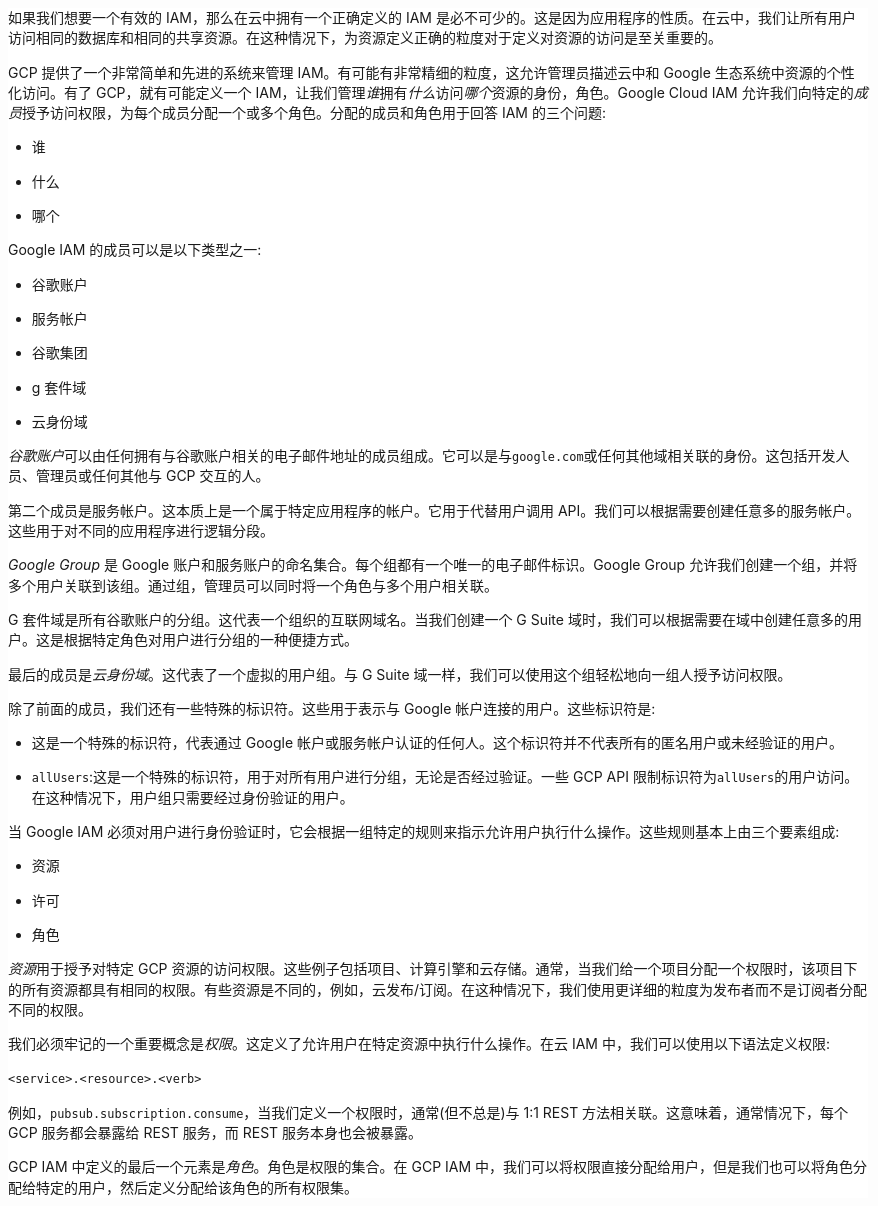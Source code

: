 如果我们想要一个有效的 IAM，那么在云中拥有一个正确定义的 IAM 是必不可少的。这是因为应用程序的性质。在云中，我们让所有用户访问相同的数据库和相同的共享资源。在这种情况下，为资源定义正确的粒度对于定义对资源的访问是至关重要的。

GCP 提供了一个非常简单和先进的系统来管理 IAM。有可能有非常精细的粒度，这允许管理员描述云中和 Google 生态系统中资源的个性化访问。有了 GCP，就有可能定义一个 IAM，让我们管理*谁*拥有*什么*访问*哪个*资源的身份，角色。Google Cloud IAM 允许我们向特定的*成员*授予访问权限，为每个成员分配一个或多个角色。分配的成员和角色用于回答 IAM 的三个问题:

*   谁

*   什么

*   哪个

Google IAM 的成员可以是以下类型之一:

*   谷歌账户

*   服务帐户

*   谷歌集团

*   g 套件域

*   云身份域

*谷歌账户*可以由任何拥有与谷歌账户相关的电子邮件地址的成员组成。它可以是与`google.com`或任何其他域相关联的身份。这包括开发人员、管理员或任何其他与 GCP 交互的人。

第二个成员是服务帐户。这本质上是一个属于特定应用程序的帐户。它用于代替用户调用 API。我们可以根据需要创建任意多的服务帐户。这些用于对不同的应用程序进行逻辑分段。

*Google Group* 是 Google 账户和服务账户的命名集合。每个组都有一个唯一的电子邮件标识。Google Group 允许我们创建一个组，并将多个用户关联到该组。通过组，管理员可以同时将一个角色与多个用户相关联。

G 套件域是所有谷歌账户的分组。这代表一个组织的互联网域名。当我们创建一个 G Suite 域时，我们可以根据需要在域中创建任意多的用户。这是根据特定角色对用户进行分组的一种便捷方式。

最后的成员是*云身份域*。这代表了一个虚拟的用户组。与 G Suite 域一样，我们可以使用这个组轻松地向一组人授予访问权限。

除了前面的成员，我们还有一些特殊的标识符。这些用于表示与 Google 帐户连接的用户。这些标识符是:

*   这是一个特殊的标识符，代表通过 Google 帐户或服务帐户认证的任何人。这个标识符并不代表所有的匿名用户或未经验证的用户。

*   `allUsers`:这是一个特殊的标识符，用于对所有用户进行分组，无论是否经过验证。一些 GCP API 限制标识符为`allUsers`的用户访问。在这种情况下，用户组只需要经过身份验证的用户。

当 Google IAM 必须对用户进行身份验证时，它会根据一组特定的规则来指示允许用户执行什么操作。这些规则基本上由三个要素组成:

*   资源

*   许可

*   角色

*资源*用于授予对特定 GCP 资源的访问权限。这些例子包括项目、计算引擎和云存储。通常，当我们给一个项目分配一个权限时，该项目下的所有资源都具有相同的权限。有些资源是不同的，例如，云发布/订阅。在这种情况下，我们使用更详细的粒度为发布者而不是订阅者分配不同的权限。

我们必须牢记的一个重要概念是*权限*。这定义了允许用户在特定资源中执行什么操作。在云 IAM 中，我们可以使用以下语法定义权限:

```
<service>.<resource>.<verb>

```

例如，`pubsub.subscription.consume`，当我们定义一个权限时，通常(但不总是)与 1:1 REST 方法相关联。这意味着，通常情况下，每个 GCP 服务都会暴露给 REST 服务，而 REST 服务本身也会被暴露。

GCP IAM 中定义的最后一个元素是*角色*。角色是权限的集合。在 GCP IAM 中，我们可以将权限直接分配给用户，但是我们也可以将角色分配给特定的用户，然后定义分配给该角色的所有权限集。
